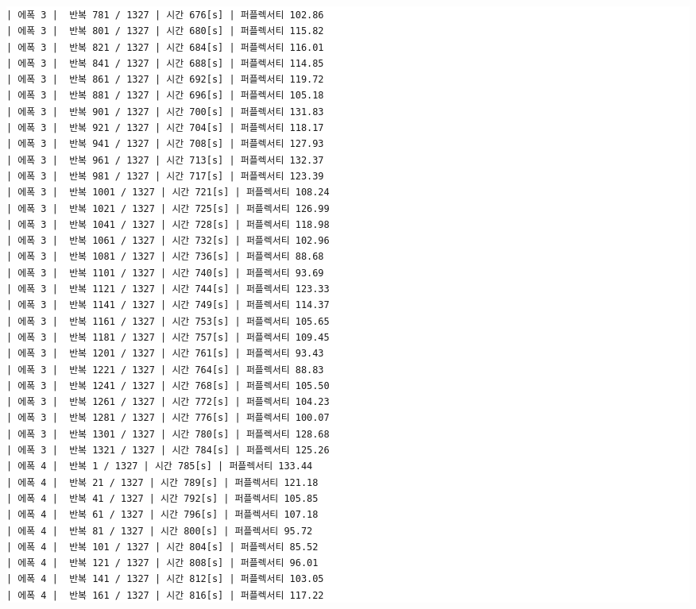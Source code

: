    | 에폭 3 |  반복 781 / 1327 | 시간 676[s] | 퍼플렉서티 102.86
    | 에폭 3 |  반복 801 / 1327 | 시간 680[s] | 퍼플렉서티 115.82
    | 에폭 3 |  반복 821 / 1327 | 시간 684[s] | 퍼플렉서티 116.01
    | 에폭 3 |  반복 841 / 1327 | 시간 688[s] | 퍼플렉서티 114.85
    | 에폭 3 |  반복 861 / 1327 | 시간 692[s] | 퍼플렉서티 119.72
    | 에폭 3 |  반복 881 / 1327 | 시간 696[s] | 퍼플렉서티 105.18
    | 에폭 3 |  반복 901 / 1327 | 시간 700[s] | 퍼플렉서티 131.83
    | 에폭 3 |  반복 921 / 1327 | 시간 704[s] | 퍼플렉서티 118.17
    | 에폭 3 |  반복 941 / 1327 | 시간 708[s] | 퍼플렉서티 127.93
    | 에폭 3 |  반복 961 / 1327 | 시간 713[s] | 퍼플렉서티 132.37
    | 에폭 3 |  반복 981 / 1327 | 시간 717[s] | 퍼플렉서티 123.39
    | 에폭 3 |  반복 1001 / 1327 | 시간 721[s] | 퍼플렉서티 108.24
    | 에폭 3 |  반복 1021 / 1327 | 시간 725[s] | 퍼플렉서티 126.99
    | 에폭 3 |  반복 1041 / 1327 | 시간 728[s] | 퍼플렉서티 118.98
    | 에폭 3 |  반복 1061 / 1327 | 시간 732[s] | 퍼플렉서티 102.96
    | 에폭 3 |  반복 1081 / 1327 | 시간 736[s] | 퍼플렉서티 88.68
    | 에폭 3 |  반복 1101 / 1327 | 시간 740[s] | 퍼플렉서티 93.69
    | 에폭 3 |  반복 1121 / 1327 | 시간 744[s] | 퍼플렉서티 123.33
    | 에폭 3 |  반복 1141 / 1327 | 시간 749[s] | 퍼플렉서티 114.37
    | 에폭 3 |  반복 1161 / 1327 | 시간 753[s] | 퍼플렉서티 105.65
    | 에폭 3 |  반복 1181 / 1327 | 시간 757[s] | 퍼플렉서티 109.45
    | 에폭 3 |  반복 1201 / 1327 | 시간 761[s] | 퍼플렉서티 93.43
    | 에폭 3 |  반복 1221 / 1327 | 시간 764[s] | 퍼플렉서티 88.83
    | 에폭 3 |  반복 1241 / 1327 | 시간 768[s] | 퍼플렉서티 105.50
    | 에폭 3 |  반복 1261 / 1327 | 시간 772[s] | 퍼플렉서티 104.23
    | 에폭 3 |  반복 1281 / 1327 | 시간 776[s] | 퍼플렉서티 100.07
    | 에폭 3 |  반복 1301 / 1327 | 시간 780[s] | 퍼플렉서티 128.68
    | 에폭 3 |  반복 1321 / 1327 | 시간 784[s] | 퍼플렉서티 125.26
    | 에폭 4 |  반복 1 / 1327 | 시간 785[s] | 퍼플렉서티 133.44
    | 에폭 4 |  반복 21 / 1327 | 시간 789[s] | 퍼플렉서티 121.18
    | 에폭 4 |  반복 41 / 1327 | 시간 792[s] | 퍼플렉서티 105.85
    | 에폭 4 |  반복 61 / 1327 | 시간 796[s] | 퍼플렉서티 107.18
    | 에폭 4 |  반복 81 / 1327 | 시간 800[s] | 퍼플렉서티 95.72
    | 에폭 4 |  반복 101 / 1327 | 시간 804[s] | 퍼플렉서티 85.52
    | 에폭 4 |  반복 121 / 1327 | 시간 808[s] | 퍼플렉서티 96.01
    | 에폭 4 |  반복 141 / 1327 | 시간 812[s] | 퍼플렉서티 103.05
    | 에폭 4 |  반복 161 / 1327 | 시간 816[s] | 퍼플렉서티 117.22